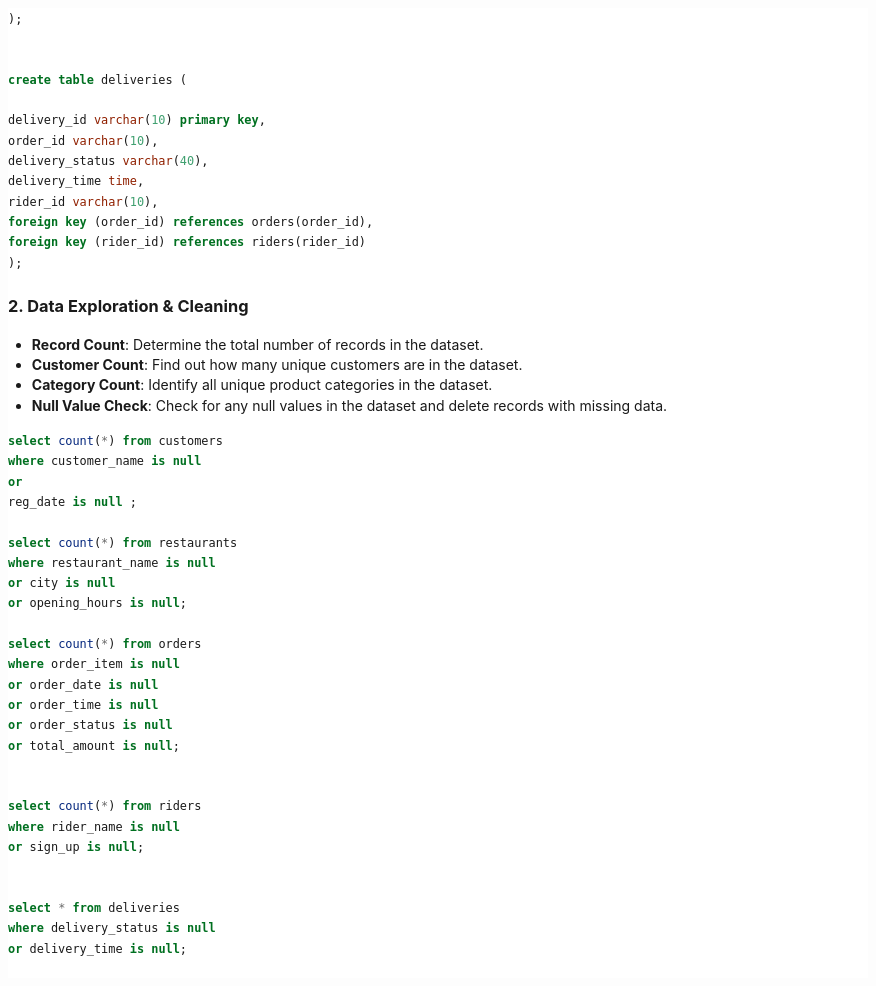 ```sql
);


create table deliveries (

delivery_id	varchar(10) primary key,
order_id varchar(10),
delivery_status	varchar(40),
delivery_time time,
rider_id varchar(10),
foreign key (order_id) references orders(order_id),
foreign key (rider_id) references riders(rider_id)
);

```

### 2. Data Exploration & Cleaning

- **Record Count**: Determine the total number of records in the dataset.
- **Customer Count**: Find out how many unique customers are in the dataset.
- **Category Count**: Identify all unique product categories in the dataset.
- **Null Value Check**: Check for any null values in the dataset and delete records with missing data.

```sql
select count(*) from customers
where customer_name is null 
or 
reg_date is null ;

select count(*) from restaurants
where restaurant_name is null
or city is null
or opening_hours is null;

select count(*) from orders
where order_item is null 
or order_date is null
or order_time is null
or order_status is null
or total_amount is null;


select count(*) from riders
where rider_name is null
or sign_up is null;


select * from deliveries
where delivery_status is null
or delivery_time is null;
    
```
